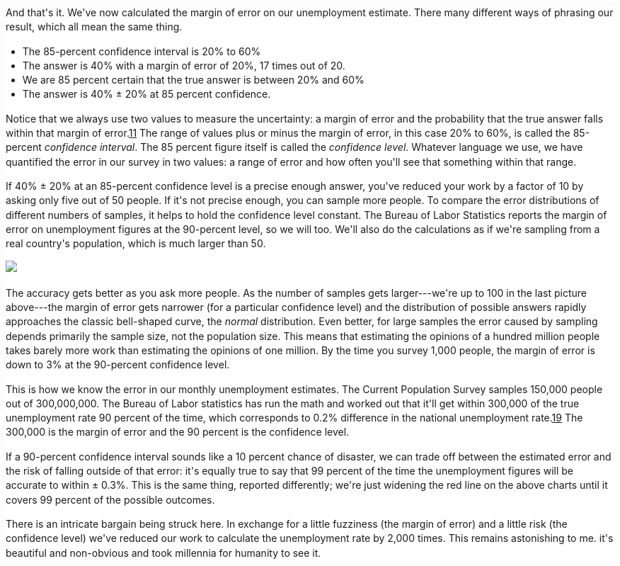 And that's it. We've now calculated the margin of error on our unemployment estimate. There many different ways of phrasing our result, which all mean the same thing.

-   The 85-percent confidence interval is 20% to 60%
-   The answer is 40% with a margin of error of 20%, 17 times out of 20.
-   We are 85 percent certain that the true answer is between 20% and 60%
-   The answer is 40% ± 20% at 85 percent confidence.

Notice that we always use two values to measure the uncertainty: a margin of error and the probability that the true answer falls within that margin of error.[11](https://www.cjr.org/tow_center_reports/the_curious_journalists_guide_to_data.php#footnotes) The range of values plus or minus the margin of error, in this case 20% to 60%, is called the 85-percent *confidence interval*. The 85 percent figure itself is called the *confidence level*. Whatever language we use, we have quantified the error in our survey in two values: a range of error and how often you'll see that something within that range.

If 40% ± 20% at an 85-percent confidence level is a precise enough answer, you've reduced your work by a factor of 10 by asking only five out of 50 people. If it's not precise enough, you can sample more people. To compare the error distributions of different numbers of samples, it helps to hold the confidence level constant. The Bureau of Labor Statistics reports the margin of error on unemployment figures at the 90-percent level, so we will too. We'll also do the calculations as if we're sampling from a real country's population, which is much larger than 50.

![](https://cjrarchive.org/img/posts/dj08.png)

The accuracy gets better as you ask more people. As the number of samples gets larger---we're up to 100 in the last picture above---the margin of error gets narrower (for a particular confidence level) and the distribution of possible answers rapidly approaches the classic bell-shaped curve, the *normal* distribution. Even better, for large samples the error caused by sampling depends primarily the sample size, not the population size. This means that estimating the opinions of a hundred million people takes barely more work than estimating the opinions of one million. By the time you survey 1,000 people, the margin of error is down to 3% at the 90-percent confidence level.

This is how we know the error in our monthly unemployment estimates. The Current Population Survey samples 150,000 people out of 300,000,000. The Bureau of Labor statistics has run the math and worked out that it'll get within 300,000 of the true unemployment rate 90 percent of the time, which corresponds to 0.2% difference in the national unemployment rate.[19](https://www.cjr.org/tow_center_reports/the_curious_journalists_guide_to_data.php#citations) The 300,000 is the margin of error and the 90 percent is the confidence level.

If a 90-percent confidence interval sounds like a 10 percent chance of disaster, we can trade off between the estimated error and the risk of falling outside of that error: it's equally true to say that 99 percent of the time the unemployment figures will be accurate to within ± 0.3%. This is the same thing, reported differently; we're just widening the red line on the above charts until it covers 99 percent of the possible outcomes.

There is an intricate bargain being struck here. In exchange for a little fuzziness (the margin of error) and a little risk (the confidence level) we've reduced our work to calculate the unemployment rate by 2,000 times. This remains astonishing to me. it's beautiful and non-obvious and took millennia for humanity to see it.
